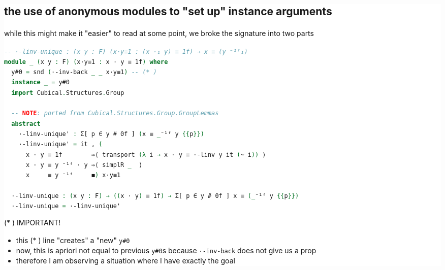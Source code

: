 ## the use of anonymous modules to "set up" instance arguments

while this might make it "easier" to read at some point, we broke the signature into two parts

```agda
-- ·-linv-unique : (x y : F) (x·y≡1 : (x ·₁ y) ≡ 1f) → x ≡ (y ⁻¹ᶠ₁)
module _ (x y : F) (x·y≡1 : x · y ≡ 1f) where
  y#0 = snd (·-inv-back _ _ x·y≡1) -- (* )
  instance _ = y#0
  import Cubical.Structures.Group

  -- NOTE: ported from Cubical.Structures.Group.GroupLemmas
  abstract
    ·-linv-unique' : Σ[ p ∈ y # 0f ] (x ≡ _⁻¹ᶠ y {{p}})
    ·-linv-unique' = it , (
      x · y ≡ 1f        ⇒⟨ transport (λ i → x · y ≡ ·-linv y it (~ i)) ⟩
      x · y ≡ y ⁻¹ᶠ · y ⇒⟨ simplR _  ⟩
      x     ≡ y ⁻¹ᶠ     ◼) x·y≡1

  ·-linv-unique : (x y : F) → ((x · y) ≡ 1f) → Σ[ p ∈ y # 0f ] x ≡ (_⁻¹ᶠ y {{p}})
  ·-linv-unique = ·-linv-unique'
```

(* ) IMPORTANT!

- this (* ) line "creates" a "new" `y#0`
- now, this is apriori not equal to previous `y#0`s because `·-inv-back` does not give us a prop
- therefore I am observing a situation where I have exactly the goal
